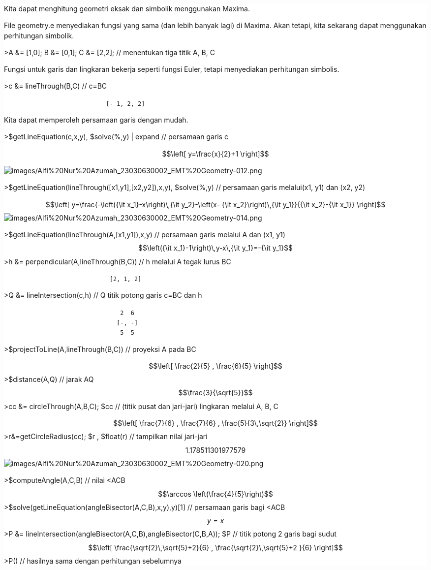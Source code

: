 Kita dapat menghitung geometri eksak dan simbolik menggunakan Maxima.

File geometry.e menyediakan fungsi yang sama (dan lebih banyak lagi)
di Maxima. Akan tetapi, kita sekarang dapat menggunakan perhitungan
simbolik.

\>A &= [1,0]; B &= [0,1]; C &= [2,2]; // menentukan tiga titik A, B, C

Fungsi untuk garis dan lingkaran bekerja seperti fungsi Euler, tetapi
menyediakan perhitungan simbolis.

\>c &= lineThrough(B,C) // c=BC

                                 [- 1, 2, 2]
    
Kita dapat memperoleh persamaan garis dengan mudah.

\>$getLineEquation(c,x,y), $solve(%,y) | expand // persamaan garis c

$$\left[ y=\frac{x}{2}+1 \right]$$

![images/Alfi%20Nur%20Azumah_23030630002_EMT%20Geometry-012.png](images/Alfi%20Nur%20Azumah_23030630002_EMT%20Geometry-012.png)

\>$getLineEquation(lineThrough([x1,y1],[x2,y2]),x,y), $solve(%,y) // persamaan garis melalui(x1, y1) dan (x2, y2)

$$\left[ y=\frac{-\left({\it x_1}-x\right)\,{\it y_2}-\left(x-  {\it x_2}\right)\,{\it y_1}}{{\it x_2}-{\it x_1}} \right]$$
![images/Alfi%20Nur%20Azumah_23030630002_EMT%20Geometry-014.png](images/Alfi%20Nur%20Azumah_23030630002_EMT%20Geometry-014.png)

\>$getLineEquation(lineThrough(A,[x1,y1]),x,y) // persamaan garis melalui A dan (x1, y1)
$$\left({\it x_1}-1\right)\,y-x\,{\it y_1}=-{\it y_1}$$\>h &= perpendicular(A,lineThrough(B,C)) // h melalui A tegak lurus BC
    
                                  [2, 1, 2]
    
\>Q &= lineIntersection(c,h) // Q titik potong garis c=BC dan h

                                     2  6
                                    [-, -]
                                     5  5
    

\>$projectToLine(A,lineThrough(B,C)) // proyeksi A pada BC

$$\left[ \frac{2}{5} , \frac{6}{5} \right]$$
\>$distance(A,Q) // jarak AQ
$$\frac{3}{\sqrt{5}}$$\>cc &= circleThrough(A,B,C); $cc // (titik pusat dan jari-jari) lingkaran melalui A, B, C

$$\left[ \frac{7}{6} , \frac{7}{6} , \frac{5}{3\,\sqrt{2}} \right]$$\>r&=getCircleRadius(cc); $r , $float(r) // tampilkan nilai jari-jari
$$1.178511301977579$$![images/Alfi%20Nur%20Azumah_23030630002_EMT%20Geometry-020.png](images/Alfi%20Nur%20Azumah_23030630002_EMT%20Geometry-020.png)

\>$computeAngle(A,C,B) // nilai <ACB
$$\arccos \left(\frac{4}{5}\right)$$\>$solve(getLineEquation(angleBisector(A,C,B),x,y),y)[1] // persamaan garis bagi <ACB
$$y=x$$\>P &= lineIntersection(angleBisector(A,C,B),angleBisector(C,B,A)); $P // titik potong 2 garis bagi sudut
$$\left[ \frac{\sqrt{2}\,\sqrt{5}+2}{6} , \frac{\sqrt{2}\,\sqrt{5}+2  }{6} \right]$$\>P() // hasilnya sama dengan perhitungan sebelumnya
